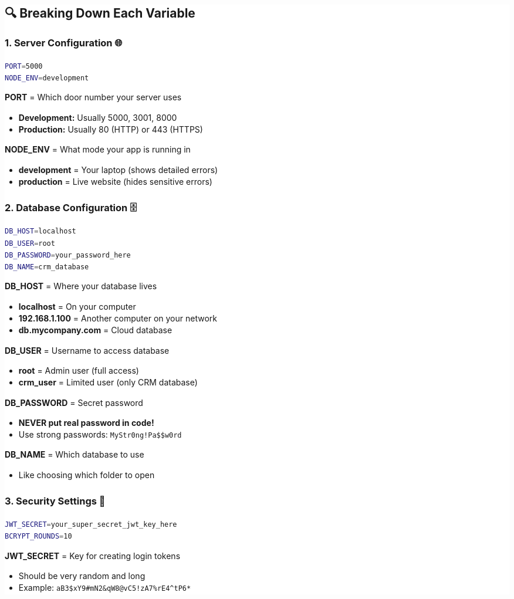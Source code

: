 ```bash
```

## 🔍 Breaking Down Each Variable

### 1. Server Configuration 🌐

```bash
PORT=5000
NODE_ENV=development
```

**PORT** = Which door number your server uses
- **Development:** Usually 5000, 3001, 8000
- **Production:** Usually 80 (HTTP) or 443 (HTTPS)

**NODE_ENV** = What mode your app is running in
- **development** = Your laptop (shows detailed errors)
- **production** = Live website (hides sensitive errors)

### 2. Database Configuration 🗄️

```bash
DB_HOST=localhost
DB_USER=root
DB_PASSWORD=your_password_here
DB_NAME=crm_database
```

**DB_HOST** = Where your database lives
- **localhost** = On your computer
- **192.168.1.100** = Another computer on your network
- **db.mycompany.com** = Cloud database

**DB_USER** = Username to access database
- **root** = Admin user (full access)
- **crm_user** = Limited user (only CRM database)

**DB_PASSWORD** = Secret password
- **NEVER put real password in code!**
- Use strong passwords: `MyStr0ng!Pa$$w0rd`

**DB_NAME** = Which database to use
- Like choosing which folder to open

### 3. Security Settings 🔐

```bash
JWT_SECRET=your_super_secret_jwt_key_here
BCRYPT_ROUNDS=10
```

**JWT_SECRET** = Key for creating login tokens
- Should be very random and long
- Example: `aB3$xY9#mN2&qW8@vC5!zA7%rE4^tP6*`
